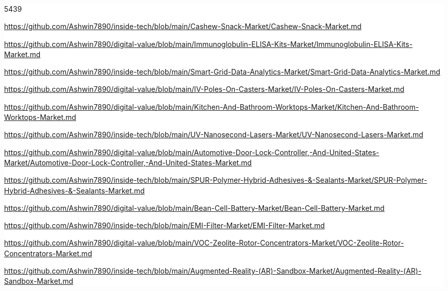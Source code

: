 5439</p><p><a href="https://github.com/Ashwin7890/inside-tech/blob/main/Cashew-Snack-Market/Cashew-Snack-Market.md">https://github.com/Ashwin7890/inside-tech/blob/main/Cashew-Snack-Market/Cashew-Snack-Market.md</a></p><p><a href="https://github.com/Ashwin7890/digital-value/blob/main/Immunoglobulin-ELISA-Kits-Market/Immunoglobulin-ELISA-Kits-Market.md">https://github.com/Ashwin7890/digital-value/blob/main/Immunoglobulin-ELISA-Kits-Market/Immunoglobulin-ELISA-Kits-Market.md</a></p><p><a href="https://github.com/Ashwin7890/inside-tech/blob/main/Smart-Grid-Data-Analytics-Market/Smart-Grid-Data-Analytics-Market.md">https://github.com/Ashwin7890/inside-tech/blob/main/Smart-Grid-Data-Analytics-Market/Smart-Grid-Data-Analytics-Market.md</a></p><p><a href="https://github.com/Ashwin7890/digital-value/blob/main/IV-Poles-On-Casters-Market/IV-Poles-On-Casters-Market.md">https://github.com/Ashwin7890/digital-value/blob/main/IV-Poles-On-Casters-Market/IV-Poles-On-Casters-Market.md</a></p><p><a href="https://github.com/Ashwin7890/digital-value/blob/main/Kitchen-And-Bathroom-Worktops-Market/Kitchen-And-Bathroom-Worktops-Market.md">https://github.com/Ashwin7890/digital-value/blob/main/Kitchen-And-Bathroom-Worktops-Market/Kitchen-And-Bathroom-Worktops-Market.md</a></p><p><a href="https://github.com/Ashwin7890/inside-tech/blob/main/UV-Nanosecond-Lasers-Market/UV-Nanosecond-Lasers-Market.md">https://github.com/Ashwin7890/inside-tech/blob/main/UV-Nanosecond-Lasers-Market/UV-Nanosecond-Lasers-Market.md</a></p><p><a href="https://github.com/Ashwin7890/digital-value/blob/main/Automotive-Door-Lock-Controller,-And-United-States-Market/Automotive-Door-Lock-Controller,-And-United-States-Market.md">https://github.com/Ashwin7890/digital-value/blob/main/Automotive-Door-Lock-Controller,-And-United-States-Market/Automotive-Door-Lock-Controller,-And-United-States-Market.md</a></p><p><a href="https://github.com/Ashwin7890/inside-tech/blob/main/SPUR-Polymer-Hybrid-Adhesives-&-Sealants-Market/SPUR-Polymer-Hybrid-Adhesives-&-Sealants-Market.md">https://github.com/Ashwin7890/inside-tech/blob/main/SPUR-Polymer-Hybrid-Adhesives-&-Sealants-Market/SPUR-Polymer-Hybrid-Adhesives-&-Sealants-Market.md</a></p><p><a href="https://github.com/Ashwin7890/digital-value/blob/main/Bean-Cell-Battery-Market/Bean-Cell-Battery-Market.md">https://github.com/Ashwin7890/digital-value/blob/main/Bean-Cell-Battery-Market/Bean-Cell-Battery-Market.md</a></p><p><a href="https://github.com/Ashwin7890/inside-tech/blob/main/EMI-Filter-Market/EMI-Filter-Market.md">https://github.com/Ashwin7890/inside-tech/blob/main/EMI-Filter-Market/EMI-Filter-Market.md</a></p><p><a href="https://github.com/Ashwin7890/digital-value/blob/main/VOC-Zeolite-Rotor-Concentrators-Market/VOC-Zeolite-Rotor-Concentrators-Market.md">https://github.com/Ashwin7890/digital-value/blob/main/VOC-Zeolite-Rotor-Concentrators-Market/VOC-Zeolite-Rotor-Concentrators-Market.md</a></p><p><a href="https://github.com/Ashwin7890/inside-tech/blob/main/Augmented-Reality-(AR)-Sandbox-Market/Augmented-Reality-(AR)-Sandbox-Market.md">https://github.com/Ashwin7890/inside-tech/blob/main/Augmented-Reality-(AR)-Sandbox-Market/Augmented-Reality-(AR)-Sandbox-Market.md</a></p>
